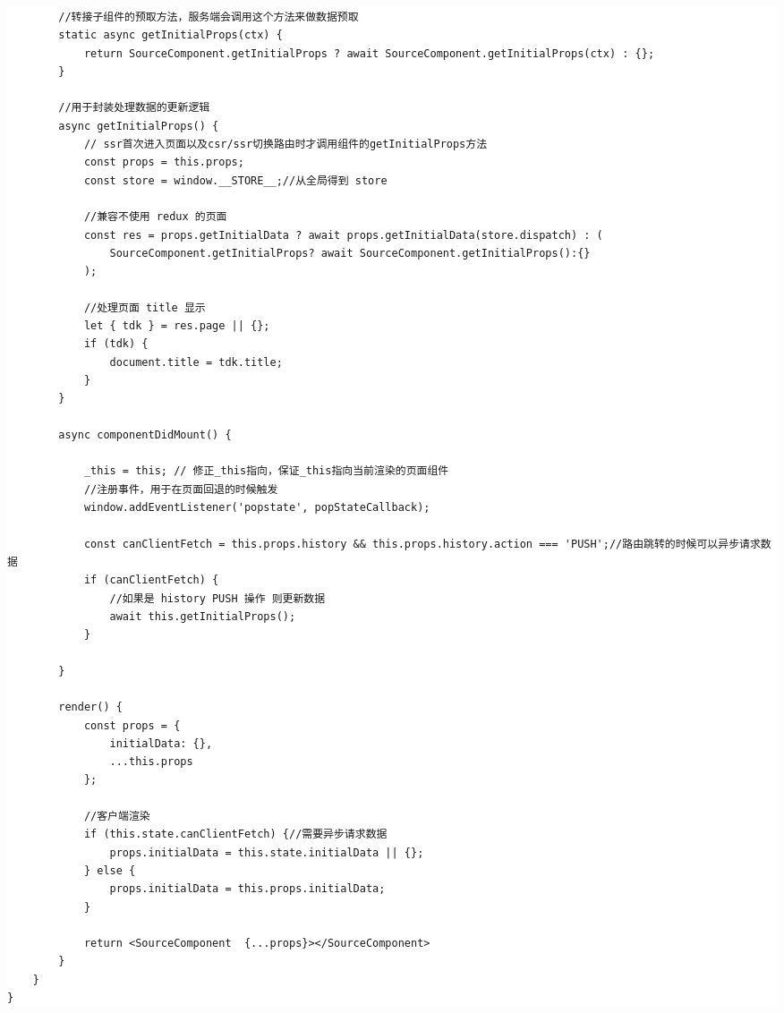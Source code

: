 ```
        //转接子组件的预取方法，服务端会调用这个方法来做数据预取
        static async getInitialProps(ctx) {
            return SourceComponent.getInitialProps ? await SourceComponent.getInitialProps(ctx) : {};
        }

        //用于封装处理数据的更新逻辑
        async getInitialProps() {
            // ssr首次进入页面以及csr/ssr切换路由时才调用组件的getInitialProps方法
            const props = this.props;
            const store = window.__STORE__;//从全局得到 store 
            
            //兼容不使用 redux 的页面
            const res = props.getInitialData ? await props.getInitialData(store.dispatch) : (
                SourceComponent.getInitialProps? await SourceComponent.getInitialProps():{}
            );
            
            //处理页面 title 显示
            let { tdk } = res.page || {};
            if (tdk) {
                document.title = tdk.title;
            }
        }

        async componentDidMount() {

            _this = this; // 修正_this指向，保证_this指向当前渲染的页面组件
            //注册事件，用于在页面回退的时候触发
            window.addEventListener('popstate', popStateCallback);

            const canClientFetch = this.props.history && this.props.history.action === 'PUSH';//路由跳转的时候可以异步请求数据
            if (canClientFetch) {
                //如果是 history PUSH 操作 则更新数据
                await this.getInitialProps();
            }

        }

        render() {
            const props = {
                initialData: {},
                ...this.props
            };

            //客户端渲染
            if (this.state.canClientFetch) {//需要异步请求数据
                props.initialData = this.state.initialData || {};
            } else {
                props.initialData = this.props.initialData;
            }

            return <SourceComponent  {...props}></SourceComponent>
        }
    }
}

```
